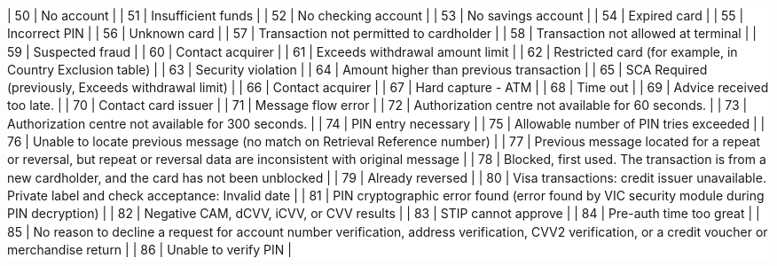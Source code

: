 | 50 | No account |
| 51 | Insufficient funds |
| 52 | No checking account |
| 53 | No savings account |
| 54 | Expired card |
| 55 | Incorrect PIN |
| 56 | Unknown card |
| 57 | Transaction not permitted to cardholder |
| 58 | Transaction not allowed at terminal |
| 59 | Suspected fraud |
| 60 | Contact acquirer |
| 61 | Exceeds withdrawal amount limit |
| 62 | Restricted card (for example, in Country Exclusion table) |
| 63 | Security violation |
| 64 | Amount higher than previous transaction |
| 65 | SCA Required (previously, Exceeds withdrawal limit) |
| 66 | Contact acquirer |
| 67 | Hard capture - ATM |
| 68 | Time out |
| 69 | Advice received too late. |
| 70 | Contact card issuer |
| 71 | Message flow error |
| 72 | Authorization centre not available for 60 seconds. |
| 73 | Authorization centre not available for 300 seconds. |
| 74 | PIN entry necessary |
| 75 | Allowable number of PIN tries exceeded |
| 76 | Unable to locate previous message (no match on Retrieval Reference number) |
| 77 | Previous message located for a repeat or reversal, but repeat or reversal data are inconsistent with original message |
| 78 | Blocked, first used. The transaction is from a new cardholder, and the card has not been unblocked |
| 79 | Already reversed |
| 80 | Visa transactions: credit issuer unavailable. Private label and check acceptance: Invalid date |
| 81 | PIN cryptographic error found (error found by VIC security module during PIN decryption) |
| 82 | Negative CAM, dCVV, iCVV, or CVV results |
| 83 | STIP cannot approve |
| 84 | Pre-auth time too great |
| 85 | No reason to decline a request for account number verification, address verification, CVV2 verification, or a credit voucher or merchandise return |
| 86 | Unable to verify PIN |